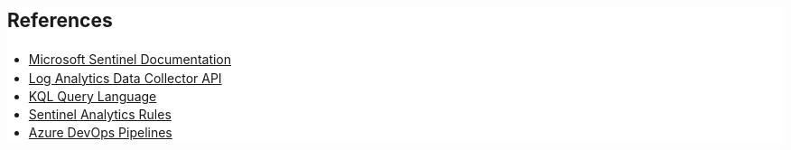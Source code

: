## References

- [Microsoft Sentinel Documentation](https://docs.microsoft.com/en-us/azure/sentinel/)
- [Log Analytics Data Collector API](https://docs.microsoft.com/en-us/azure/azure-monitor/logs/data-collector-api)
- [KQL Query Language](https://docs.microsoft.com/en-us/azure/data-explorer/kusto/query/)
- [Sentinel Analytics Rules](https://docs.microsoft.com/en-us/azure/sentinel/detect-threats-custom)
- [Azure DevOps Pipelines](https://docs.microsoft.com/en-us/azure/devops/pipelines/)